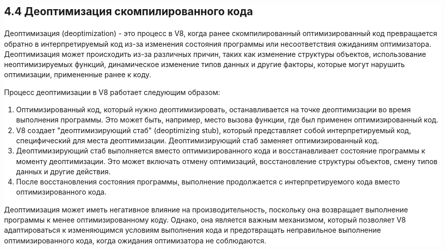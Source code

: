 ## 4.4 Деоптимизация скомпилированного кода
Деоптимизация (deoptimization) - это процесс в V8, когда ранее скомпилированный оптимизированный код превращается обратно в интерпретируемый код из-за изменения состояния программы или несоответствия ожиданиям оптимизатора. Деоптимизация может происходить из-за различных причин, таких как изменение структуры объектов, использование неоптимизируемых функций, динамическое изменение типов данных и другие факторы, которые могут нарушить оптимизации, примененные ранее к коду.

Процесс деоптимизации в V8 работает следующим образом:

1. Оптимизированный код, который нужно деоптимизировать, останавливается на точке деоптимизации во время выполнения программы. Это может быть, например, место вызова функции, где был применен оптимизированный код.
2. V8 создает "деоптимизирующий стаб" (deoptimizing stub), который представляет собой интерпретируемый код, специфический для места деоптимизации. Деоптимизирующий стаб заменяет оптимизированный код.
3. Деоптимизирующий стаб выполняется вместо оптимизированного кода и восстанавливает состояние программы к моменту деоптимизации. Это может включать отмену оптимизаций, восстановление структуры объектов, смену типов данных и другие действия.
4. После восстановления состояния программы, выполнение продолжается с интерпретируемого кода вместо оптимизированного кода.

Деоптимизация может иметь негативное влияние на производительность, поскольку она возвращает выполнение программы к менее оптимизированному коду. Однако, она является важным механизмом, который позволяет V8 адаптироваться к изменяющимся условиям выполнения кода и предотвращать неправильное выполнение оптимизированного кода, когда ожидания оптимизатора не соблюдаются.
